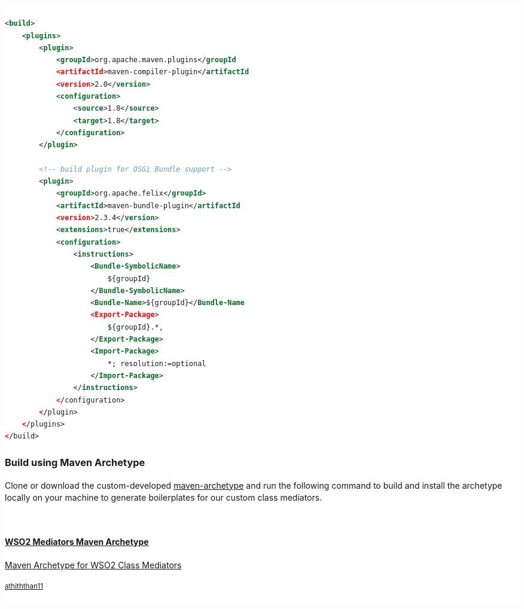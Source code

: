 ```xml

<build>
    <plugins>
        <plugin>
            <groupId>org.apache.maven.plugins</groupId
            <artifactId>maven-compiler-plugin</artifactId
            <version>2.0</version>
            <configuration>
                <source>1.8</source>
                <target>1.8</target>
            </configuration>
        </plugin>

        <!-- build plugin for OSGi Bundle support -->
        <plugin>
            <groupId>org.apache.felix</groupId>
            <artifactId>maven-bundle-plugin</artifactId
            <version>2.3.4</version>
            <extensions>true</extensions>
            <configuration>
                <instructions>
                    <Bundle-SymbolicName>
                        ${groupId}
                    </Bundle-SymbolicName>
                    <Bundle-Name>${groupId}</Bundle-Name
                    <Export-Package>
                        ${groupId}.*,
                    </Export-Package>
                    <Import-Package>
                        *; resolution:=optional
                    </Import-Package>
                </instructions>
            </configuration>
        </plugin>
    </plugins>
</build>
```

### Build using Maven Archetype

Clone or download the custom-developed [maven-archetype](https://github.com/athiththan11/WSO2-Mediators-Maven-Archetype) and run the following command to build and install the archetype locally on your machine to generate boilerplates for our custom class mediators.

<br />

<a class="ul-disabled" href="https://github.com/athiththan11/WSO2-Mediators-Maven-Archetype">
    <div class="card">
        <div class="card-horizontal">
            <div class="card-body py-4 px-5">
                <h4 class="card-title mt-4">WSO2 Mediators Maven Archetype</h4>
                <p>Maven Archetype for WSO2 Class Mediators</p>
                <footer class="blockquote-footer">
                    <small class="text-muted">
                        athiththan11
                    </small>
                </footer>
            </div>
            <div class="img-square-wrapper">
                <img class="rounded mb-0" width="220.172" src="https://avatars3.githubusercontent.com/u/29927177?s=460&v=4" alt="" />
            </div>
        </div>
    </div>